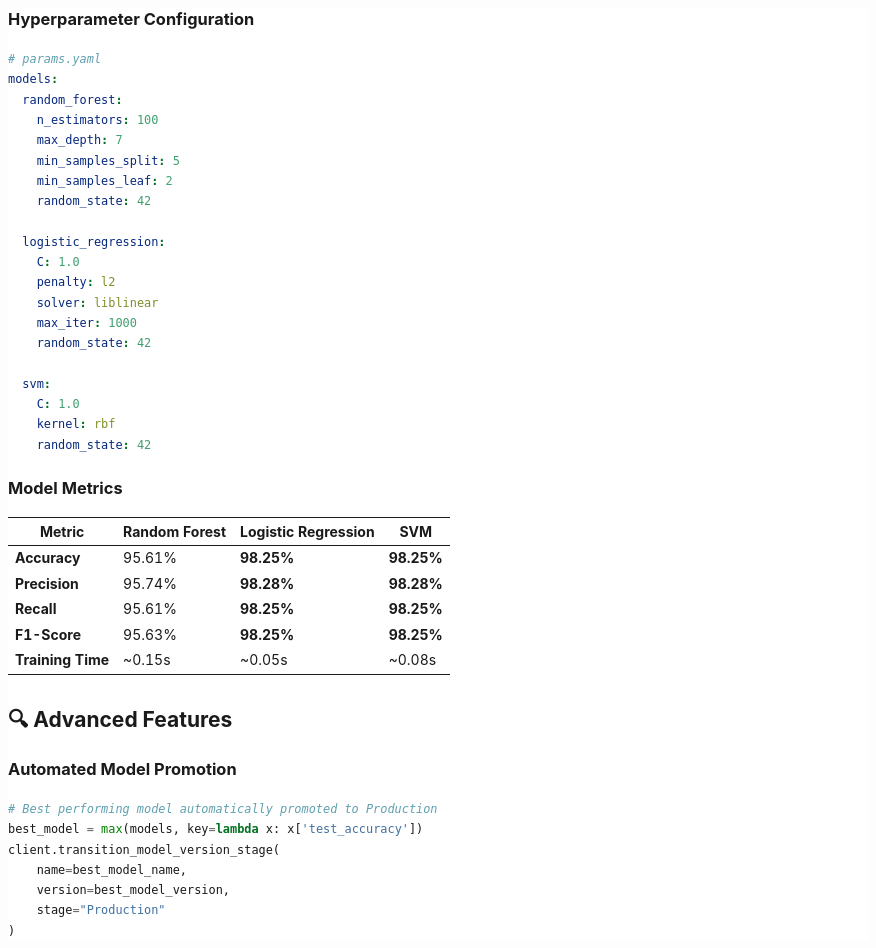 ### Hyperparameter Configuration

```yaml
# params.yaml
models:
  random_forest:
    n_estimators: 100
    max_depth: 7
    min_samples_split: 5
    min_samples_leaf: 2
    random_state: 42
  
  logistic_regression:
    C: 1.0
    penalty: l2
    solver: liblinear
    max_iter: 1000
    random_state: 42
  
  svm:
    C: 1.0
    kernel: rbf
    random_state: 42
```

### Model Metrics

| Metric | Random Forest | Logistic Regression | SVM |
|--------|---------------|---------------------|-----|
| **Accuracy** | 95.61% | **98.25%** | **98.25%** |
| **Precision** | 95.74% | **98.28%** | **98.28%** |
| **Recall** | 95.61% | **98.25%** | **98.25%** |
| **F1-Score** | 95.63% | **98.25%** | **98.25%** |
| **Training Time** | ~0.15s | ~0.05s | ~0.08s |

## 🔍 Advanced Features

### Automated Model Promotion

```python
# Best performing model automatically promoted to Production
best_model = max(models, key=lambda x: x['test_accuracy'])
client.transition_model_version_stage(
    name=best_model_name,
    version=best_model_version,
    stage="Production"
)
```

